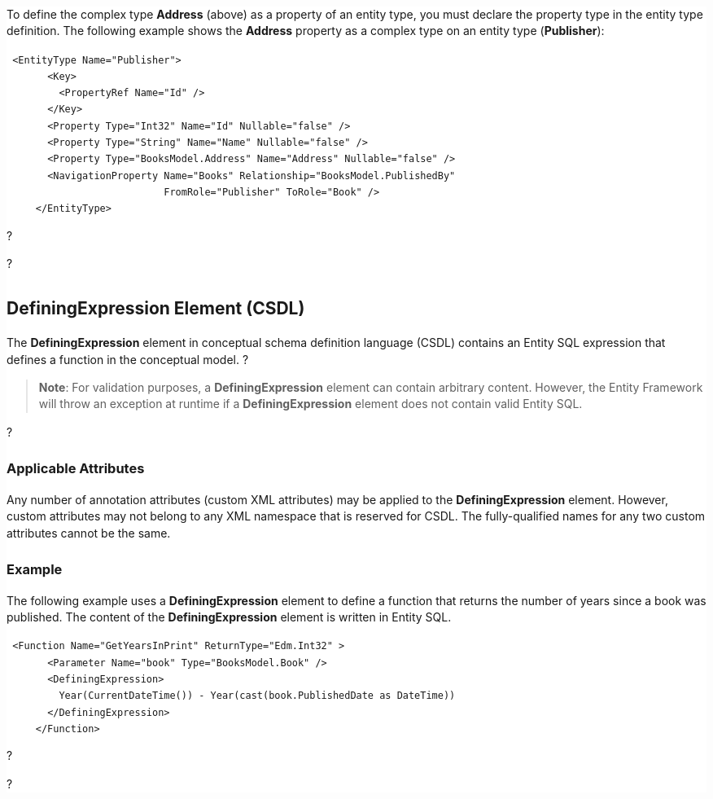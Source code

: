 To define the complex type **Address** (above) as a property of an entity type, you must declare the property type in the entity type definition. The following example shows the **Address** property as a complex type on an entity type (**Publisher**):

```
 <EntityType Name="Publisher"> 
       <Key> 
         <PropertyRef Name="Id" /> 
       </Key> 
       <Property Type="Int32" Name="Id" Nullable="false" /> 
       <Property Type="String" Name="Name" Nullable="false" /> 
       <Property Type="BooksModel.Address" Name="Address" Nullable="false" /> 
       <NavigationProperty Name="Books" Relationship="BooksModel.PublishedBy" 
                           FromRole="Publisher" ToRole="Book" /> 
     </EntityType> 
```
?

?

## DefiningExpression Element (CSDL)

The **DefiningExpression** element in conceptual schema definition language (CSDL) contains an Entity SQL expression that defines a function in the conceptual model. ?

> **Note**: For validation purposes, a **DefiningExpression** element can contain arbitrary content. However, the Entity Framework will throw an exception at runtime if a **DefiningExpression** element does not contain valid Entity SQL.

?

### Applicable Attributes

Any number of annotation attributes (custom XML attributes) may be applied to the **DefiningExpression** element. However, custom attributes may not belong to any XML namespace that is reserved for CSDL. The fully-qualified names for any two custom attributes cannot be the same.

### Example

The following example uses a **DefiningExpression** element to define a function that returns the number of years since a book was published. The content of the **DefiningExpression** element is written in Entity SQL.

```
 <Function Name="GetYearsInPrint" ReturnType="Edm.Int32" > 
       <Parameter Name="book" Type="BooksModel.Book" /> 
       <DefiningExpression> 
         Year(CurrentDateTime()) - Year(cast(book.PublishedDate as DateTime)) 
       </DefiningExpression> 
     </Function> 
```
?

?
